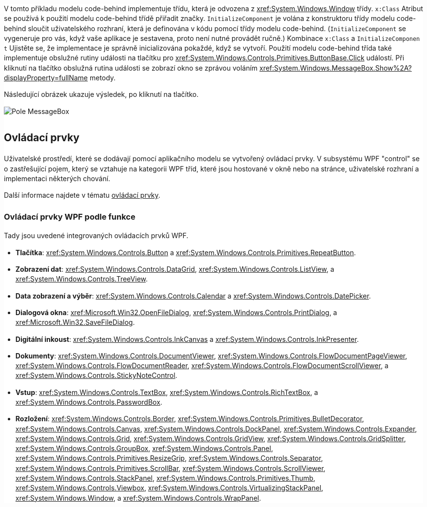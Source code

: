  V tomto příkladu modelu code-behind implementuje třídu, která je odvozena z <xref:System.Windows.Window> třídy. `x:Class` Atribut se používá k použití modelu code-behind třídě přiřadit značky. `InitializeComponent` je volána z konstruktoru třídy modelu code-behind sloučit uživatelského rozhraní, která je definována v kódu pomocí třídy modelu code-behind. (`InitializeComponent` se vygeneruje pro vás, když vaše aplikace je sestavena, proto není nutné provádět ručně.) Kombinace `x:Class` a `InitializeComponent` Ujistěte se, že implementace je správně inicializována pokaždé, když se vytvoří. Použití modelu code-behind třída také implementuje obslužné rutiny události na tlačítku pro <xref:System.Windows.Controls.Primitives.ButtonBase.Click> událostí. Při kliknutí na tlačítko obslužná rutina události se zobrazí okno se zprávou voláním <xref:System.Windows.MessageBox.Show%2A?displayProperty=fullName> metody.  
  
 Následující obrázek ukazuje výsledek, po kliknutí na tlačítko.  
  
 ![Pole MessageBox](../designers/media/wpfintrofigure25.png "WPFIntroFigure25")  
  
##  <a name="Controls"></a> Ovládací prvky  
 Uživatelské prostředí, které se dodávají pomocí aplikačního modelu se vytvořený ovládací prvky. V subsystému WPF "control" se o zastřešující pojem, který se vztahuje na kategorii WPF tříd, které jsou hostované v okně nebo na stránce, uživatelské rozhraní a implementaci některých chování.  
  
 Další informace najdete v tématu [ovládací prvky](http://msdn.microsoft.com/library/3f255a8a-35a8-4712-9065-472ff7d75599).  
  
### <a name="wpf-controls-by-function"></a>Ovládací prvky WPF podle funkce  
 Tady jsou uvedené integrovaných ovládacích prvků WPF.  
  
-   **Tlačítka**: <xref:System.Windows.Controls.Button> a <xref:System.Windows.Controls.Primitives.RepeatButton>.  
  
-   **Zobrazení dat**: <xref:System.Windows.Controls.DataGrid>, <xref:System.Windows.Controls.ListView>, a <xref:System.Windows.Controls.TreeView>.  
  
-   **Data zobrazení a výběr**: <xref:System.Windows.Controls.Calendar> a <xref:System.Windows.Controls.DatePicker>.  
  
-   **Dialogová okna**: <xref:Microsoft.Win32.OpenFileDialog>, <xref:System.Windows.Controls.PrintDialog>, a <xref:Microsoft.Win32.SaveFileDialog>.  
  
-   **Digitální inkoust**: <xref:System.Windows.Controls.InkCanvas> a <xref:System.Windows.Controls.InkPresenter>.  
  
-   **Dokumenty**: <xref:System.Windows.Controls.DocumentViewer>, <xref:System.Windows.Controls.FlowDocumentPageViewer>, <xref:System.Windows.Controls.FlowDocumentReader>, <xref:System.Windows.Controls.FlowDocumentScrollViewer>, a <xref:System.Windows.Controls.StickyNoteControl>.  
  
-   **Vstup**: <xref:System.Windows.Controls.TextBox>, <xref:System.Windows.Controls.RichTextBox>, a <xref:System.Windows.Controls.PasswordBox>.  
  
-   **Rozložení**: <xref:System.Windows.Controls.Border>, <xref:System.Windows.Controls.Primitives.BulletDecorator>, <xref:System.Windows.Controls.Canvas>, <xref:System.Windows.Controls.DockPanel>, <xref:System.Windows.Controls.Expander>, <xref:System.Windows.Controls.Grid>, <xref:System.Windows.Controls.GridView>, <xref:System.Windows.Controls.GridSplitter>, <xref:System.Windows.Controls.GroupBox>, <xref:System.Windows.Controls.Panel>, <xref:System.Windows.Controls.Primitives.ResizeGrip>, <xref:System.Windows.Controls.Separator>, <xref:System.Windows.Controls.Primitives.ScrollBar>, <xref:System.Windows.Controls.ScrollViewer>, <xref:System.Windows.Controls.StackPanel>, <xref:System.Windows.Controls.Primitives.Thumb>, <xref:System.Windows.Controls.Viewbox>, <xref:System.Windows.Controls.VirtualizingStackPanel>, <xref:System.Windows.Window>, a <xref:System.Windows.Controls.WrapPanel>.  
  